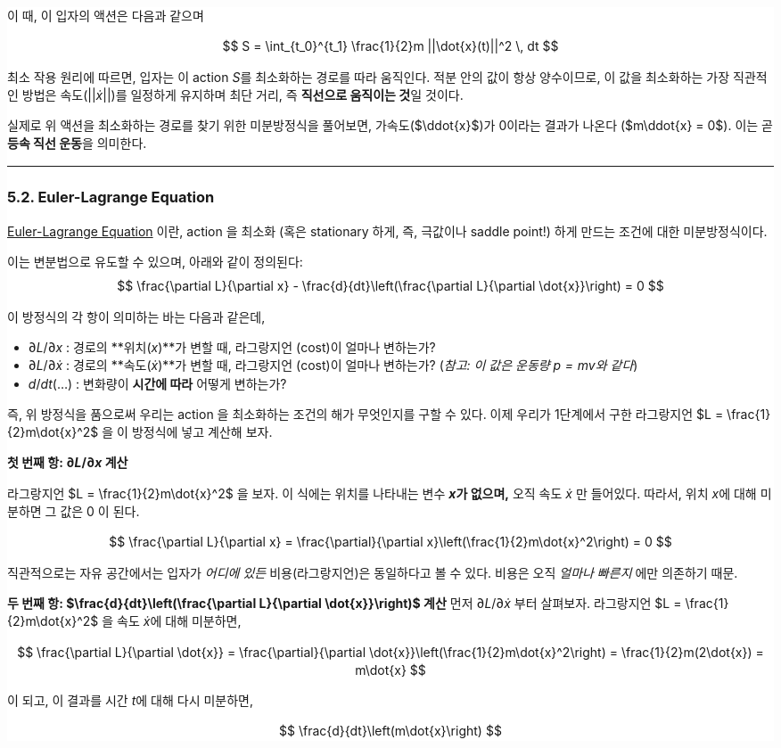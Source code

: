 이 때, 이 입자의 액션은 다음과 같으며

$$
S = \int_{t_0}^{t_1} \frac{1}{2}m ||\dot{x}(t)||^2 \, dt
$$

최소 작용 원리에 따르면, 입자는 이 action $S$를 최소화하는 경로를 따라 움직인다. 적분 안의 값이 항상 양수이므로, 이 값을 최소화하는 가장 직관적인 방법은 속도($||\dot{x}||$)를 일정하게 유지하며 최단 거리, 즉 **직선으로 움직이는 것**일 것이다.

실제로 위 액션을 최소화하는 경로를 찾기 위한 미분방정식을 풀어보면, 가속도($\ddot{x}$)가 0이라는 결과가 나온다 ($m\ddot{x} = 0$). 이는 곧 **등속 직선 운동**을 의미한다.

---

  
### 5.2. Euler-Lagrange Equation

[Euler-Lagrange Equation](https://en.wikipedia.org/wiki/Euler%E2%80%93Lagrange_equation) 이란, action 을 최소화 (혹은 stationary 하게, 즉, 극값이나 saddle point!) 하게 만드는 조건에 대한 미분방정식이다. 

이는 변분법으로 유도할 수 있으며, 아래와 같이 정의된다:   
$$
\frac{\partial L}{\partial x} - \frac{d}{dt}\left(\frac{\partial L}{\partial \dot{x}}\right) = 0
$$
  

이 방정식의 각 항이 의미하는 바는 다음과 같은데, 
*   ${\partial L}/{\partial x}$ : 경로의 **위치($x$)**가 변할 때, 라그랑지언 (cost)이 얼마나 변하는가?
*   ${\partial L}/{\partial \dot{x}}$ : 경로의 **속도($\dot{x}$)**가 변할 때, 라그랑지언 (cost)이 얼마나 변하는가? (*참고: 이 값은 운동량 $p=mv$와 같다*)
*   ${d}/{dt}(\dots)$ : 변화량이 **시간에 따라** 어떻게 변하는가?

즉, 위 방정식을 품으로써 우리는 action 을 최소화하는 조건의 해가 무엇인지를 구할 수 있다. 이제 우리가 1단계에서 구한 라그랑지언 $L = \frac{1}{2}m\dot{x}^2$ 을 이 방정식에 넣고 계산해 보자.
  
**첫 번째 항: ${\partial L}/{\partial x}$ 계산**
  
라그랑지언 $L = \frac{1}{2}m\dot{x}^2$ 을 보자. 이 식에는 위치를 나타내는 변수 **$x$가 없으며,** 오직 속도 $\dot{x}$ 만 들어있다. 따라서, 위치 $x$에 대해 미분하면 그 값은 0 이 된다.

$$
\frac{\partial L}{\partial x} = \frac{\partial}{\partial x}\left(\frac{1}{2}m\dot{x}^2\right) = 0
$$

직관적으로는 자유 공간에서는 입자가 *어디에 있든* 비용(라그랑지언)은 동일하다고 볼 수 있다. 비용은 오직 *얼마나 빠른지* 에만 의존하기 때문.
  
**두 번째 항: $\frac{d}{dt}\left(\frac{\partial L}{\partial \dot{x}}\right)$ 계산**
먼저 ${\partial L}/{\partial \dot{x}}$ 부터 살펴보자. 라그랑지언 $L = \frac{1}{2}m\dot{x}^2$ 을 속도 $\dot{x}$에 대해 미분하면, 
  
$$
\frac{\partial L}{\partial \dot{x}} = \frac{\partial}{\partial \dot{x}}\left(\frac{1}{2}m\dot{x}^2\right) = \frac{1}{2}m(2\dot{x}) = m\dot{x}
$$
  
이 되고, 이 결과를 시간 $t$에 대해 다시 미분하면,
  
$$
\frac{d}{dt}\left(m\dot{x}\right)
$$
  